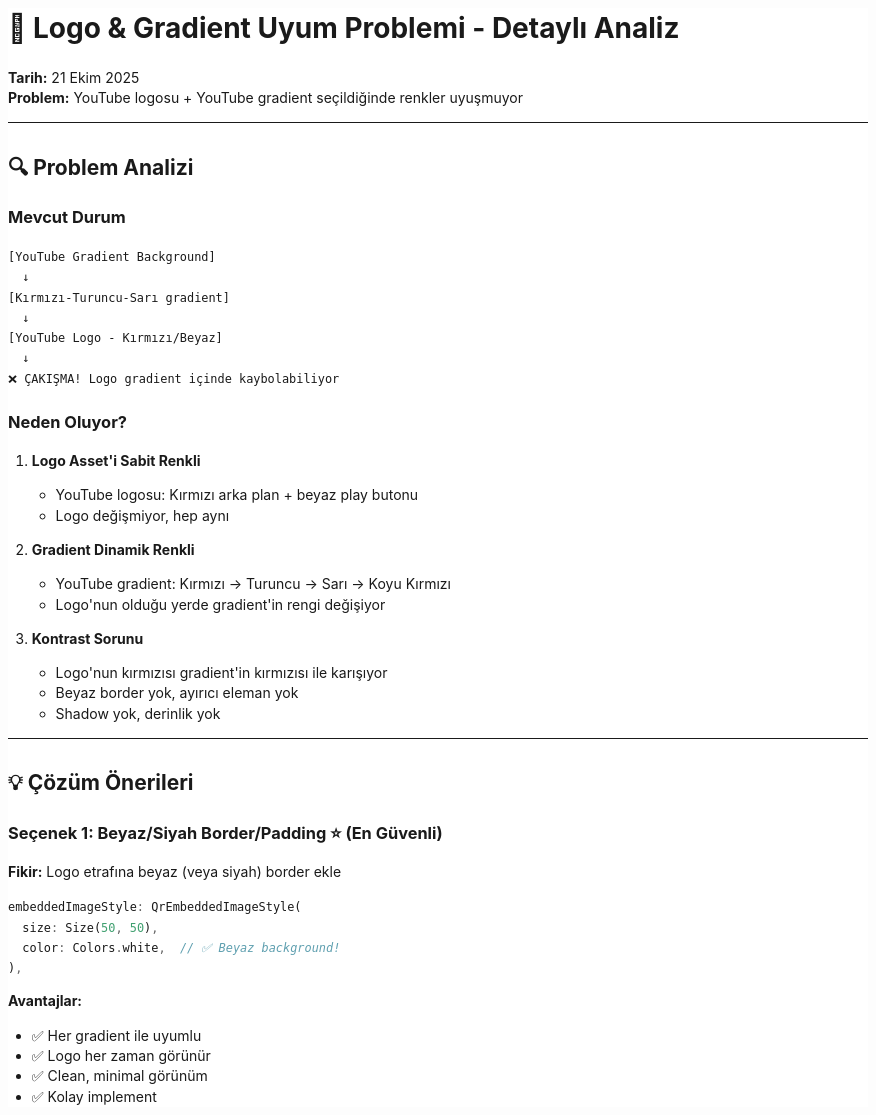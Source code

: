 # 🎨 Logo & Gradient Uyum Problemi - Detaylı Analiz

**Tarih:** 21 Ekim 2025  
**Problem:** YouTube logosu + YouTube gradient seçildiğinde renkler uyuşmuyor

---

## 🔍 Problem Analizi

### Mevcut Durum
```
[YouTube Gradient Background]
  ↓
[Kırmızı-Turuncu-Sarı gradient]
  ↓
[YouTube Logo - Kırmızı/Beyaz]
  ↓
❌ ÇAKIŞMA! Logo gradient içinde kaybolabiliyor
```

### Neden Oluyor?

1. **Logo Asset'i Sabit Renkli**
   - YouTube logosu: Kırmızı arka plan + beyaz play butonu
   - Logo değişmiyor, hep aynı

2. **Gradient Dinamik Renkli**
   - YouTube gradient: Kırmızı → Turuncu → Sarı → Koyu Kırmızı
   - Logo'nun olduğu yerde gradient'in rengi değişiyor

3. **Kontrast Sorunu**
   - Logo'nun kırmızısı gradient'in kırmızısı ile karışıyor
   - Beyaz border yok, ayırıcı eleman yok
   - Shadow yok, derinlik yok

---

## 💡 Çözüm Önerileri

### Seçenek 1: **Beyaz/Siyah Border/Padding** ⭐ (En Güvenli)

**Fikir:** Logo etrafına beyaz (veya siyah) border ekle

```dart
embeddedImageStyle: QrEmbeddedImageStyle(
  size: Size(50, 50),
  color: Colors.white,  // ✅ Beyaz background!
),
```

**Avantajlar:**
- ✅ Her gradient ile uyumlu
- ✅ Logo her zaman görünür
- ✅ Clean, minimal görünüm
- ✅ Kolay implement
